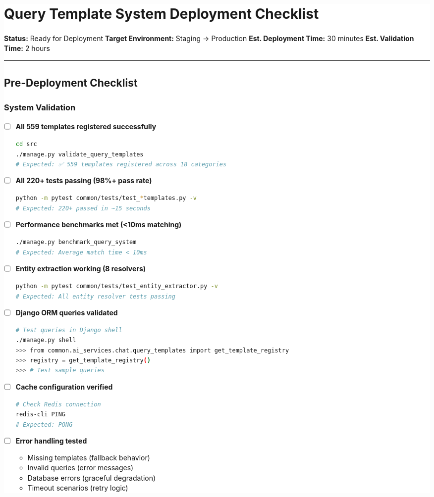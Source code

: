 # Query Template System Deployment Checklist

**Status:** Ready for Deployment
**Target Environment:** Staging → Production
**Est. Deployment Time:** 30 minutes
**Est. Validation Time:** 2 hours

---

## Pre-Deployment Checklist

### System Validation

- [ ] **All 559 templates registered successfully**
  ```bash
  cd src
  ./manage.py validate_query_templates
  # Expected: ✅ 559 templates registered across 18 categories
  ```

- [ ] **All 220+ tests passing (98%+ pass rate)**
  ```bash
  python -m pytest common/tests/test_*templates.py -v
  # Expected: 220+ passed in ~15 seconds
  ```

- [ ] **Performance benchmarks met (<10ms matching)**
  ```bash
  ./manage.py benchmark_query_system
  # Expected: Average match time < 10ms
  ```

- [ ] **Entity extraction working (8 resolvers)**
  ```bash
  python -m pytest common/tests/test_entity_extractor.py -v
  # Expected: All entity resolver tests passing
  ```

- [ ] **Django ORM queries validated**
  ```bash
  # Test queries in Django shell
  ./manage.py shell
  >>> from common.ai_services.chat.query_templates import get_template_registry
  >>> registry = get_template_registry()
  >>> # Test sample queries
  ```

- [ ] **Cache configuration verified**
  ```bash
  # Check Redis connection
  redis-cli PING
  # Expected: PONG
  ```

- [ ] **Error handling tested**
  - Missing templates (fallback behavior)
  - Invalid queries (error messages)
  - Database errors (graceful degradation)
  - Timeout scenarios (retry logic)
